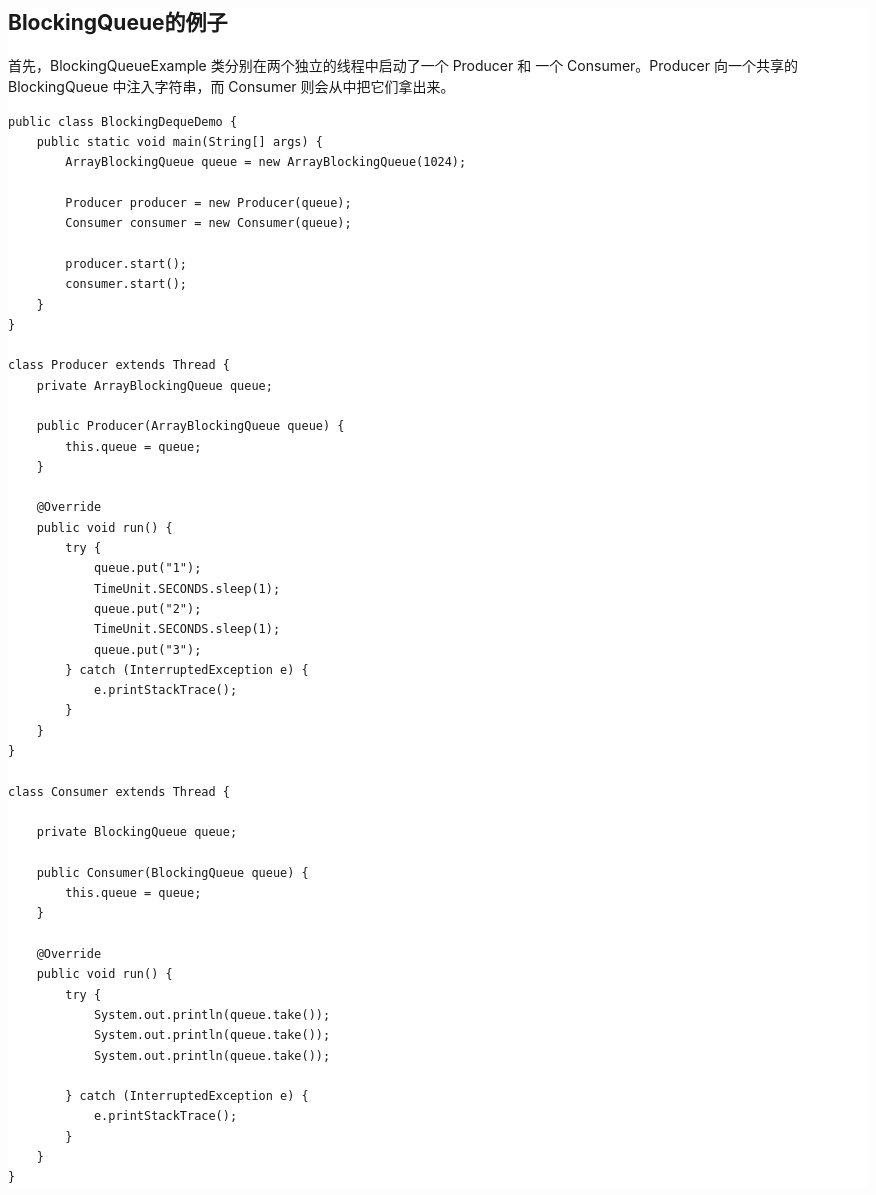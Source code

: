 ## BlockingQueue的例子 
首先，BlockingQueueExample 类分别在两个独立的线程中启动了一个 Producer 和 一个 Consumer。Producer 向一个共享的 BlockingQueue 中注入字符串，而 Consumer 则会从中把它们拿出来。  

    public class BlockingDequeDemo {
        public static void main(String[] args) {
            ArrayBlockingQueue queue = new ArrayBlockingQueue(1024);
    
            Producer producer = new Producer(queue);
            Consumer consumer = new Consumer(queue);
    
            producer.start();
            consumer.start();
        }
    }
    
    class Producer extends Thread {
        private ArrayBlockingQueue queue;
    
        public Producer(ArrayBlockingQueue queue) {
            this.queue = queue;
        }
    
        @Override
        public void run() {
            try {
                queue.put("1");
                TimeUnit.SECONDS.sleep(1);
                queue.put("2");
                TimeUnit.SECONDS.sleep(1);
                queue.put("3");
            } catch (InterruptedException e) {
                e.printStackTrace();
            }
        }
    }
    
    class Consumer extends Thread {
    
        private BlockingQueue queue;
    
        public Consumer(BlockingQueue queue) {
            this.queue = queue;
        }
    
        @Override
        public void run() {
            try {
                System.out.println(queue.take());
                System.out.println(queue.take());
                System.out.println(queue.take());
    
            } catch (InterruptedException e) {
                e.printStackTrace();
            }
        }
    }
    